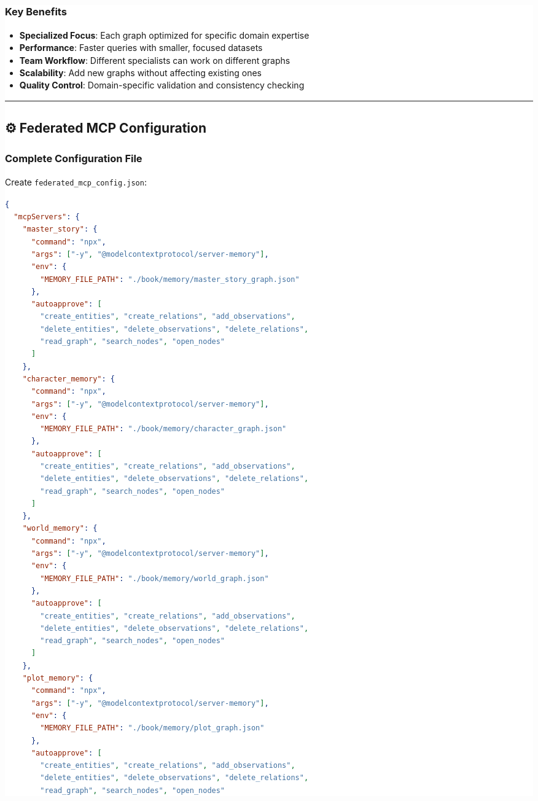 ### Key Benefits
- **Specialized Focus**: Each graph optimized for specific domain expertise
- **Performance**: Faster queries with smaller, focused datasets
- **Team Workflow**: Different specialists can work on different graphs
- **Scalability**: Add new graphs without affecting existing ones
- **Quality Control**: Domain-specific validation and consistency checking

---

## ⚙️ Federated MCP Configuration

### Complete Configuration File
Create `federated_mcp_config.json`:

```json
{
  "mcpServers": {
    "master_story": {
      "command": "npx",
      "args": ["-y", "@modelcontextprotocol/server-memory"],
      "env": {
        "MEMORY_FILE_PATH": "./book/memory/master_story_graph.json"
      },
      "autoapprove": [
        "create_entities", "create_relations", "add_observations",
        "delete_entities", "delete_observations", "delete_relations",
        "read_graph", "search_nodes", "open_nodes"
      ]
    },
    "character_memory": {
      "command": "npx", 
      "args": ["-y", "@modelcontextprotocol/server-memory"],
      "env": {
        "MEMORY_FILE_PATH": "./book/memory/character_graph.json"
      },
      "autoapprove": [
        "create_entities", "create_relations", "add_observations",
        "delete_entities", "delete_observations", "delete_relations", 
        "read_graph", "search_nodes", "open_nodes"
      ]
    },
    "world_memory": {
      "command": "npx",
      "args": ["-y", "@modelcontextprotocol/server-memory"],
      "env": {
        "MEMORY_FILE_PATH": "./book/memory/world_graph.json"
      },
      "autoapprove": [
        "create_entities", "create_relations", "add_observations",
        "delete_entities", "delete_observations", "delete_relations",
        "read_graph", "search_nodes", "open_nodes"
      ]
    },
    "plot_memory": {
      "command": "npx",
      "args": ["-y", "@modelcontextprotocol/server-memory"],
      "env": {
        "MEMORY_FILE_PATH": "./book/memory/plot_graph.json"
      },
      "autoapprove": [
        "create_entities", "create_relations", "add_observations",
        "delete_entities", "delete_observations", "delete_relations",
        "read_graph", "search_nodes", "open_nodes"
```